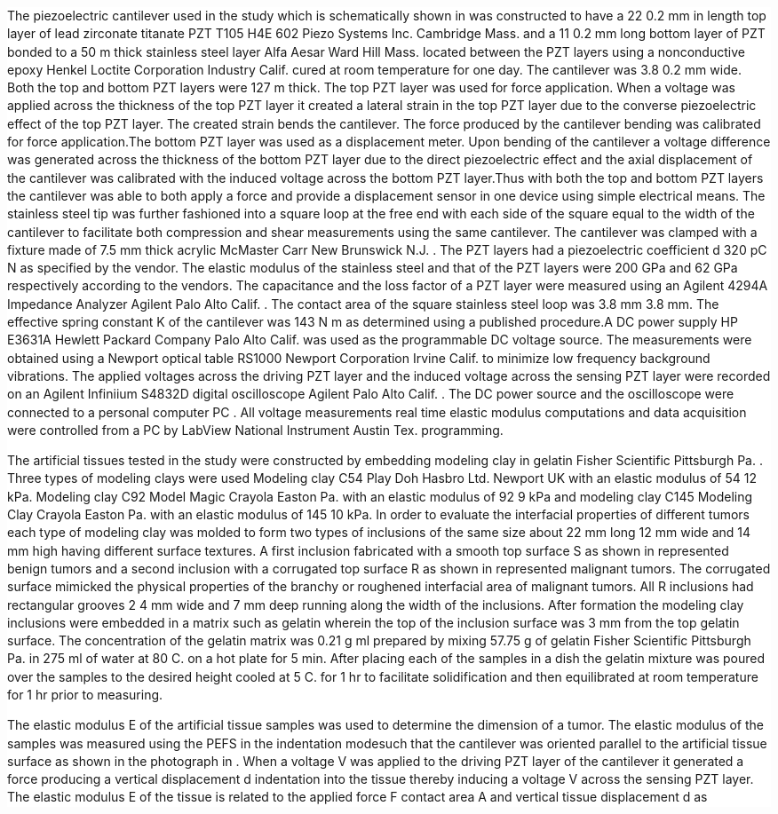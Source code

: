 The piezoelectric cantilever used in the study which is schematically shown in was constructed to have a 22 0.2 mm in length top layer of lead zirconate titanate PZT T105 H4E 602 Piezo Systems Inc. Cambridge Mass. and a 11 0.2 mm long bottom layer of PZT bonded to a 50 m thick stainless steel layer Alfa Aesar Ward Hill Mass. located between the PZT layers using a nonconductive epoxy Henkel Loctite Corporation Industry Calif. cured at room temperature for one day. The cantilever was 3.8 0.2 mm wide. Both the top and bottom PZT layers were 127 m thick. The top PZT layer was used for force application. When a voltage was applied across the thickness of the top PZT layer it created a lateral strain in the top PZT layer due to the converse piezoelectric effect of the top PZT layer. The created strain bends the cantilever. The force produced by the cantilever bending was calibrated for force application.The bottom PZT layer was used as a displacement meter. Upon bending of the cantilever a voltage difference was generated across the thickness of the bottom PZT layer due to the direct piezoelectric effect and the axial displacement of the cantilever was calibrated with the induced voltage across the bottom PZT layer.Thus with both the top and bottom PZT layers the cantilever was able to both apply a force and provide a displacement sensor in one device using simple electrical means. The stainless steel tip was further fashioned into a square loop at the free end with each side of the square equal to the width of the cantilever to facilitate both compression and shear measurements using the same cantilever. The cantilever was clamped with a fixture made of 7.5 mm thick acrylic McMaster Carr New Brunswick N.J. . The PZT layers had a piezoelectric coefficient d 320 pC N as specified by the vendor. The elastic modulus of the stainless steel and that of the PZT layers were 200 GPa and 62 GPa respectively according to the vendors. The capacitance and the loss factor of a PZT layer were measured using an Agilent 4294A Impedance Analyzer Agilent Palo Alto Calif. . The contact area of the square stainless steel loop was 3.8 mm 3.8 mm. The effective spring constant K of the cantilever was 143 N m as determined using a published procedure.A DC power supply HP E3631A Hewlett Packard Company Palo Alto Calif. was used as the programmable DC voltage source. The measurements were obtained using a Newport optical table RS1000 Newport Corporation Irvine Calif. to minimize low frequency background vibrations. The applied voltages across the driving PZT layer and the induced voltage across the sensing PZT layer were recorded on an Agilent Infiniium S4832D digital oscilloscope Agilent Palo Alto Calif. . The DC power source and the oscilloscope were connected to a personal computer PC . All voltage measurements real time elastic modulus computations and data acquisition were controlled from a PC by LabView National Instrument Austin Tex. programming.

The artificial tissues tested in the study were constructed by embedding modeling clay in gelatin Fisher Scientific Pittsburgh Pa. . Three types of modeling clays were used Modeling clay C54 Play Doh Hasbro Ltd. Newport UK with an elastic modulus of 54 12 kPa. Modeling clay C92 Model Magic Crayola Easton Pa. with an elastic modulus of 92 9 kPa and modeling clay C145 Modeling Clay Crayola Easton Pa. with an elastic modulus of 145 10 kPa. In order to evaluate the interfacial properties of different tumors each type of modeling clay was molded to form two types of inclusions of the same size about 22 mm long 12 mm wide and 14 mm high having different surface textures. A first inclusion fabricated with a smooth top surface S as shown in represented benign tumors and a second inclusion with a corrugated top surface R as shown in represented malignant tumors. The corrugated surface mimicked the physical properties of the branchy or roughened interfacial area of malignant tumors. All R inclusions had rectangular grooves 2 4 mm wide and 7 mm deep running along the width of the inclusions. After formation the modeling clay inclusions were embedded in a matrix such as gelatin wherein the top of the inclusion surface was 3 mm from the top gelatin surface. The concentration of the gelatin matrix was 0.21 g ml prepared by mixing 57.75 g of gelatin Fisher Scientific Pittsburgh Pa. in 275 ml of water at 80 C. on a hot plate for 5 min. After placing each of the samples in a dish the gelatin mixture was poured over the samples to the desired height cooled at 5 C. for 1 hr to facilitate solidification and then equilibrated at room temperature for 1 hr prior to measuring.

The elastic modulus E of the artificial tissue samples was used to determine the dimension of a tumor. The elastic modulus of the samples was measured using the PEFS in the indentation modesuch that the cantilever was oriented parallel to the artificial tissue surface as shown in the photograph in . When a voltage V was applied to the driving PZT layer of the cantilever it generated a force producing a vertical displacement d indentation into the tissue thereby inducing a voltage V across the sensing PZT layer. The elastic modulus E of the tissue is related to the applied force F contact area A and vertical tissue displacement d as
